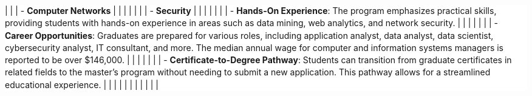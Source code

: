 |                                             |             |   - **Computer Networks**                                                                                                                                                                                                                                                                                                                                                                                                                                                            |                     |                                                                                                                                                                                                                                                                                                                                                                                                                   |                         |
|                                             |             |   - **Security**                                                                                                                                                                                                                                                                                                                                                                                                                                                                     |                     |                                                                                                                                                                                                                                                                                                                                                                                                                   |                         |
|                                             |             | - **Hands-On Experience**: The program emphasizes practical skills, providing students with hands-on experience in areas such as data mining, web analytics, and network security.                                                                                                                                                                                                                                                                                                   |                     |                                                                                                                                                                                                                                                                                                                                                                                                                   |                         |
|                                             |             | - **Career Opportunities**: Graduates are prepared for various roles, including application analyst, data analyst, data scientist, cybersecurity analyst, IT consultant, and more. The median annual wage for computer and information systems managers is reported to be over $146,000.                                                                                                                                                                                             |                     |                                                                                                                                                                                                                                                                                                                                                                                                                   |                         |
|                                             |             | - **Certificate-to-Degree Pathway**: Students can transition from graduate certificates in related fields to the master’s program without needing to submit a new application. This pathway allows for a streamlined educational experience.                                                                                                                                                                                                                                         |                     |                                                                                                                                                                                                                                                                                                                                                                                                                   |                         |
|                                             |             |                                                                                                                                                                                                                                                                                                                                                                                                                                                                                      |                     |                                                                                                                                                                                                                                                                                                                                                                                                                   |                         |